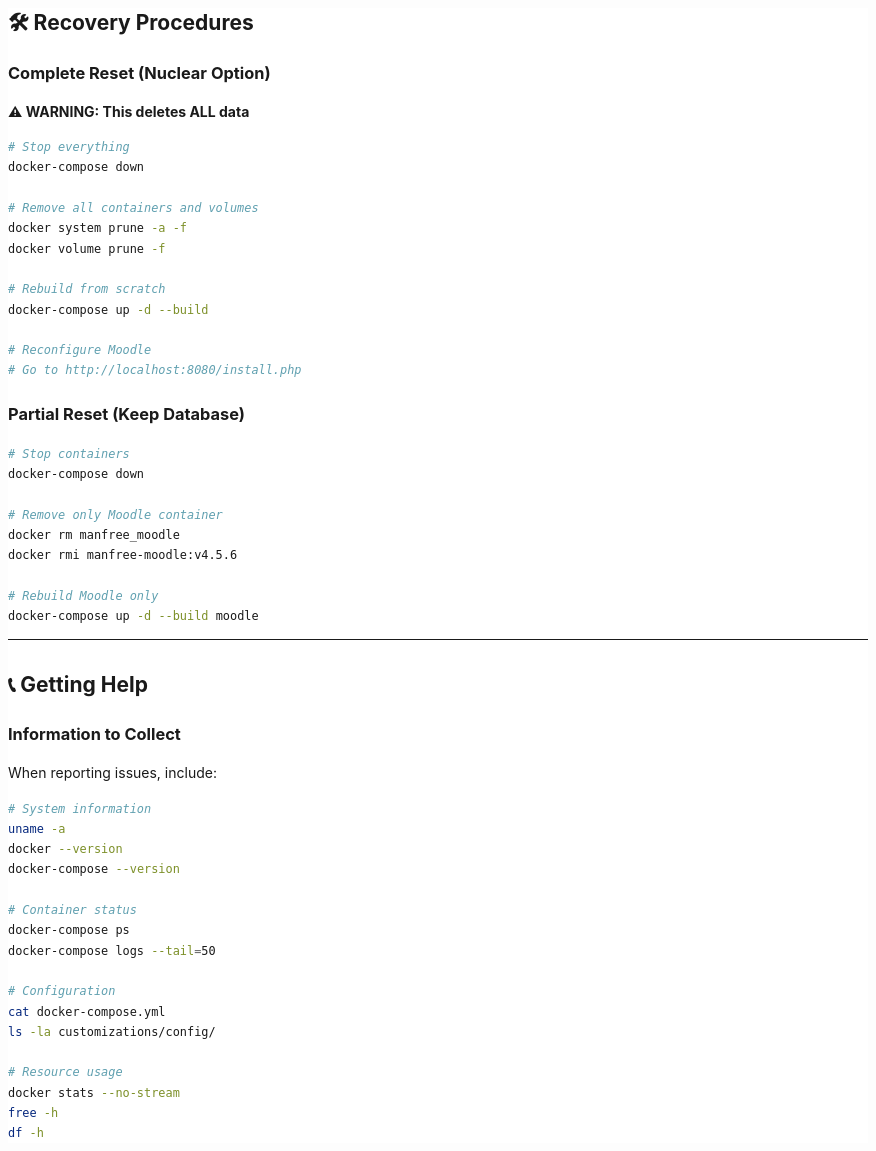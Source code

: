 
## 🛠️ Recovery Procedures

### Complete Reset (Nuclear Option)

**⚠️ WARNING: This deletes ALL data**

```bash
# Stop everything
docker-compose down

# Remove all containers and volumes
docker system prune -a -f
docker volume prune -f

# Rebuild from scratch
docker-compose up -d --build

# Reconfigure Moodle
# Go to http://localhost:8080/install.php
```

### Partial Reset (Keep Database)

```bash
# Stop containers
docker-compose down

# Remove only Moodle container
docker rm manfree_moodle
docker rmi manfree-moodle:v4.5.6

# Rebuild Moodle only
docker-compose up -d --build moodle
```

---

## 📞 Getting Help

### Information to Collect

When reporting issues, include:

```bash
# System information
uname -a
docker --version
docker-compose --version

# Container status
docker-compose ps
docker-compose logs --tail=50

# Configuration
cat docker-compose.yml
ls -la customizations/config/

# Resource usage
docker stats --no-stream
free -h
df -h
```

